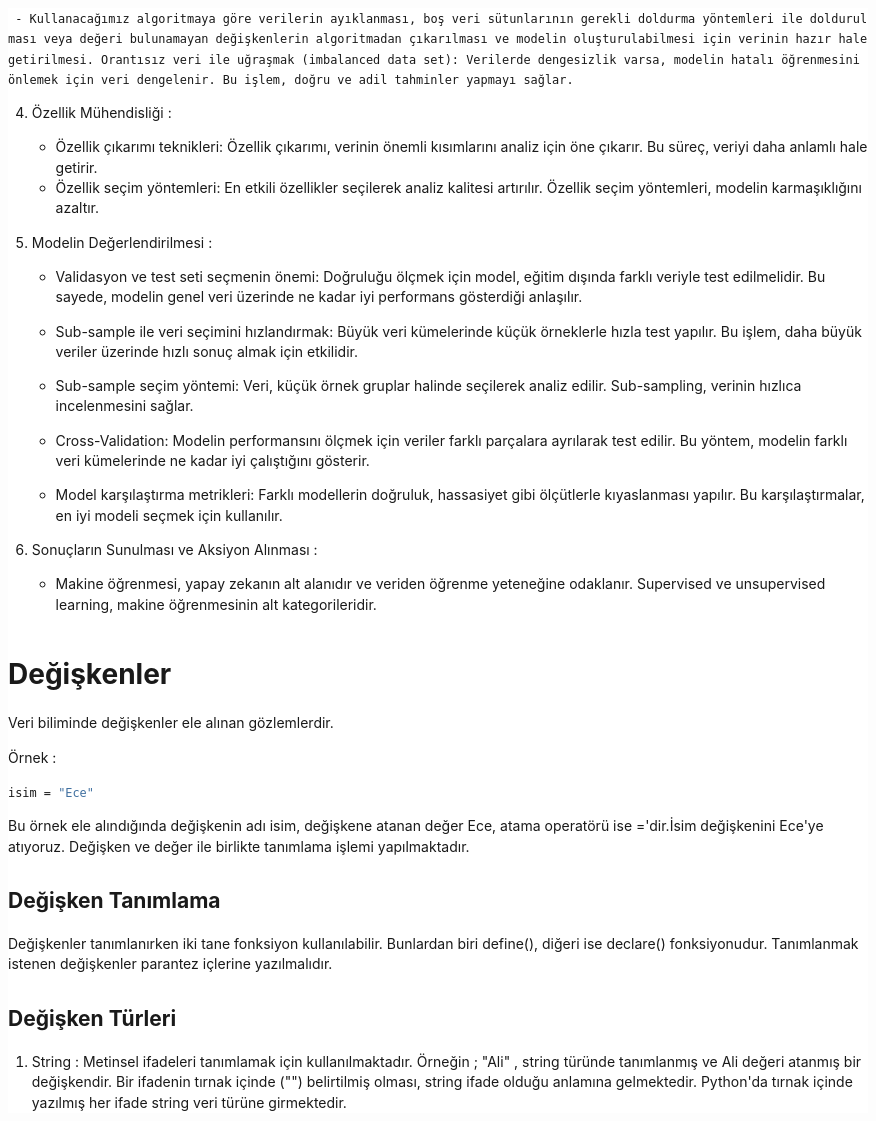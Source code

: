      - Kullanacağımız algoritmaya göre verilerin ayıklanması, boş veri sütunlarının gerekli doldurma yöntemleri ile doldurulması veya değeri bulunamayan değişkenlerin algoritmadan çıkarılması ve modelin oluşturulabilmesi için verinin hazır hale getirilmesi. Orantısız veri ile uğraşmak (imbalanced data set): Verilerde dengesizlik varsa, modelin hatalı öğrenmesini önlemek için veri dengelenir. Bu işlem, doğru ve adil tahminler yapmayı sağlar.

  4. Özellik Mühendisliği :
     
     - Özellik çıkarımı teknikleri: Özellik çıkarımı, verinin önemli kısımlarını analiz için öne çıkarır. Bu süreç, veriyi daha anlamlı hale getirir.
     - Özellik seçim yöntemleri: En etkili özellikler seçilerek analiz kalitesi artırılır. Özellik seçim yöntemleri, modelin karmaşıklığını azaltır.

  5. Modelin Değerlendirilmesi :
     
     - Validasyon ve test seti seçmenin önemi: Doğruluğu ölçmek için model, eğitim dışında farklı veriyle test edilmelidir. Bu sayede, modelin genel veri üzerinde ne kadar iyi performans gösterdiği anlaşılır.
       
     - Sub-sample ile veri seçimini hızlandırmak: Büyük veri kümelerinde küçük örneklerle hızla test yapılır. Bu işlem, daha büyük veriler üzerinde hızlı sonuç almak için etkilidir.
       
     - Sub-sample seçim yöntemi: Veri, küçük örnek gruplar halinde seçilerek analiz edilir. Sub-sampling, verinin hızlıca incelenmesini sağlar.
       
     - Cross-Validation: Modelin performansını ölçmek için veriler farklı parçalara ayrılarak test edilir. Bu yöntem, modelin farklı veri kümelerinde ne kadar iyi çalıştığını gösterir.
       
     - Model karşılaştırma metrikleri: Farklı modellerin doğruluk, hassasiyet gibi ölçütlerle kıyaslanması yapılır. Bu karşılaştırmalar, en iyi modeli seçmek için kullanılır.
  
  6. Sonuçların Sunulması ve Aksiyon Alınması :
     - Makine öğrenmesi, yapay zekanın alt alanıdır ve veriden öğrenme yeteneğine odaklanır. Supervised ve unsupervised learning, makine öğrenmesinin alt kategorileridir.

# Değişkenler

Veri biliminde değişkenler ele alınan gözlemlerdir. 

Örnek : 
```bash
isim = "Ece"
```

Bu örnek ele alındığında değişkenin adı isim, değişkene atanan değer Ece, atama operatörü ise ='dir.İsim değişkenini Ece'ye atıyoruz.  Değişken ve değer ile birlikte tanımlama işlemi yapılmaktadır. 

## Değişken Tanımlama 

Değişkenler tanımlanırken iki tane fonksiyon kullanılabilir. Bunlardan biri define(), diğeri ise declare() fonksiyonudur. Tanımlanmak istenen değişkenler parantez içlerine yazılmalıdır. 

## Değişken Türleri 

1. String : Metinsel ifadeleri tanımlamak için kullanılmaktadır. Örneğin ; "Ali" , string türünde tanımlanmış ve Ali değeri atanmış bir değişkendir. Bir ifadenin tırnak içinde ("") belirtilmiş olması, string ifade olduğu anlamına gelmektedir. Python'da tırnak içinde yazılmış her ifade string veri türüne girmektedir.
